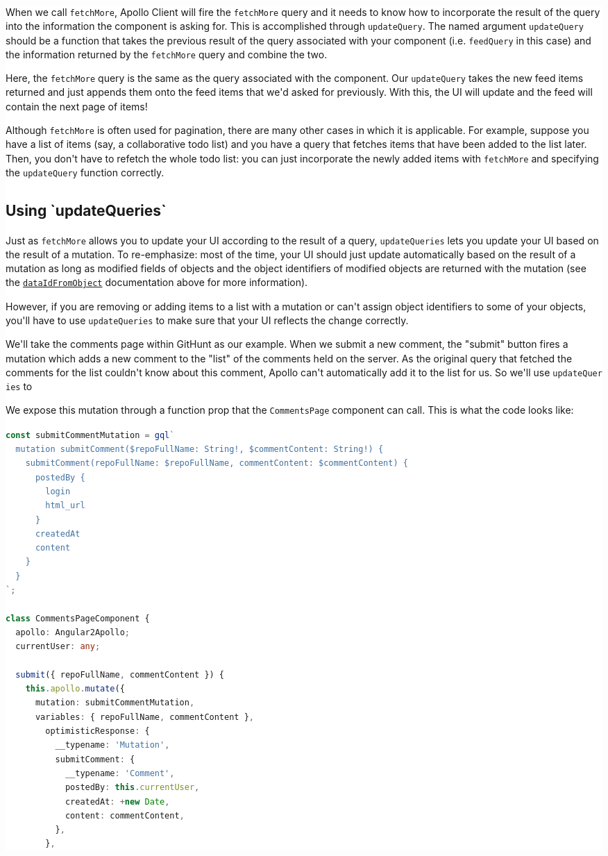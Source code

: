 When we call `fetchMore`, Apollo Client will fire the `fetchMore` query and it needs to know how to incorporate the result of the query into the information the component is asking for. This is accomplished through `updateQuery`. The named argument `updateQuery` should be a function that takes the previous result of the query associated with your component (i.e. `feedQuery` in this case) and the information returned by the `fetchMore` query and combine the two.

Here, the `fetchMore` query is the same as the query associated with the component. Our `updateQuery` takes the new feed items returned and just appends them onto the feed items that we'd asked for previously. With this, the UI will update and the feed will contain the next page of items!

Although `fetchMore` is often used for pagination, there are many other cases in which it is applicable. For example, suppose you have a list of items (say, a collaborative todo list) and you have a query that fetches items that have been added to the list later. Then, you don't have to refetch the whole todo list: you can just incorporate the newly added items with `fetchMore` and specifying the `updateQuery` function correctly.

<h2 id="updateQueries">Using `updateQueries`</h2>

Just as `fetchMore` allows you to update your UI according to the result of a query, `updateQueries` lets you update your UI based on the result of a mutation. To re-emphasize: most of the time, your UI should just update automatically based on the result of a mutation as long as modified fields of objects and the object identifiers of modified objects are returned with the mutation (see the [`dataIdFromObject`](#dataIdFromObject) documentation above for more information).

However, if you are removing or adding items to a list with a mutation or can't assign object identifiers to some of your objects, you'll have to use `updateQueries` to make sure that your UI reflects the change correctly.

We'll take the comments page within GitHunt as our example. When we submit a new comment, the "submit" button fires a mutation which adds a new comment to the "list" of the comments held on the server. As the original query that fetched the comments for the list couldn't know about this comment, Apollo can't automatically add it to the list for us. So we'll use `updateQueries` to

We expose this mutation through a function prop that the `CommentsPage` component can call. This is what the code looks like:

```ts
const submitCommentMutation = gql`
  mutation submitComment($repoFullName: String!, $commentContent: String!) {
    submitComment(repoFullName: $repoFullName, commentContent: $commentContent) {
      postedBy {
        login
        html_url
      }
      createdAt
      content
    }
  }
`;

class CommentsPageComponent {
  apollo: Angular2Apollo;
  currentUser: any;

  submit({ repoFullName, commentContent }) {
    this.apollo.mutate({
      mutation: submitCommentMutation,
      variables: { repoFullName, commentContent },
        optimisticResponse: {
          __typename: 'Mutation',
          submitComment: {
            __typename: 'Comment',
            postedBy: this.currentUser,
            createdAt: +new Date,
            content: commentContent,
          },
        },
```